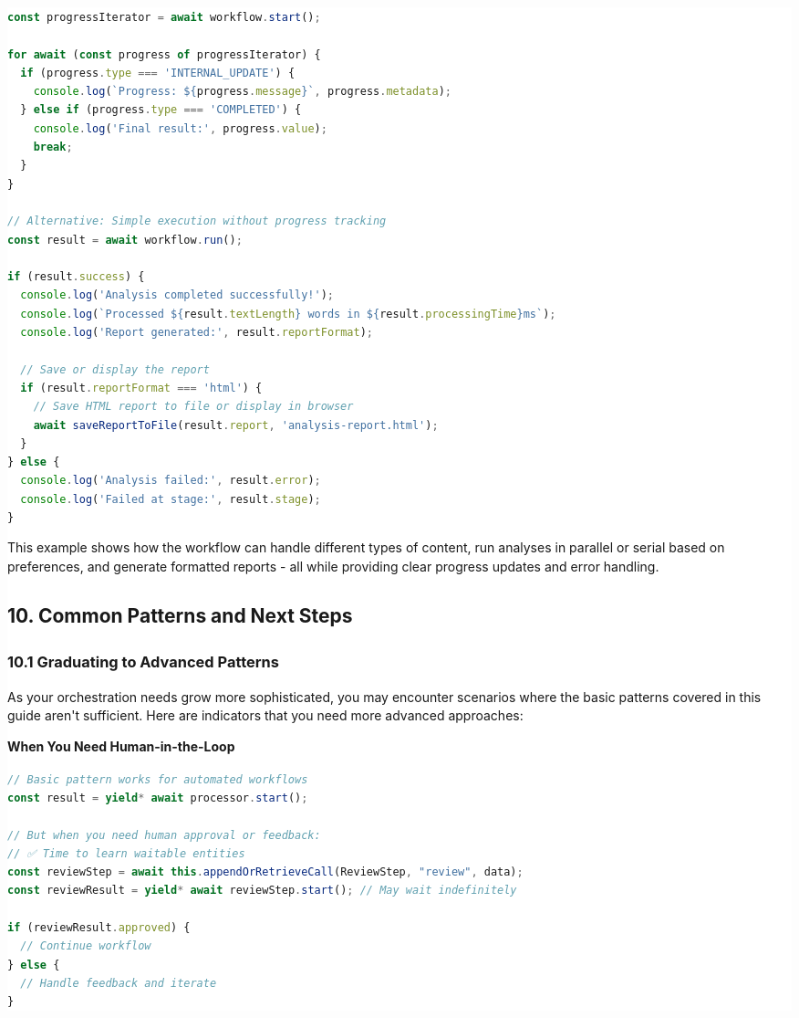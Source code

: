```typescript
const progressIterator = await workflow.start();

for await (const progress of progressIterator) {
  if (progress.type === 'INTERNAL_UPDATE') {
    console.log(`Progress: ${progress.message}`, progress.metadata);
  } else if (progress.type === 'COMPLETED') {
    console.log('Final result:', progress.value);
    break;
  }
}

// Alternative: Simple execution without progress tracking
const result = await workflow.run();

if (result.success) {
  console.log('Analysis completed successfully!');
  console.log(`Processed ${result.textLength} words in ${result.processingTime}ms`);
  console.log('Report generated:', result.reportFormat);
  
  // Save or display the report
  if (result.reportFormat === 'html') {
    // Save HTML report to file or display in browser
    await saveReportToFile(result.report, 'analysis-report.html');
  }
} else {
  console.log('Analysis failed:', result.error);
  console.log('Failed at stage:', result.stage);
}
```

This example shows how the workflow can handle different types of content, run analyses in parallel or serial based on preferences, and generate formatted reports - all while providing clear progress updates and error handling.

## 10. Common Patterns and Next Steps

### 10.1 Graduating to Advanced Patterns

As your orchestration needs grow more sophisticated, you may encounter scenarios where the basic patterns covered in this guide aren't sufficient. Here are indicators that you need more advanced approaches:

**When You Need Human-in-the-Loop**
```typescript
// Basic pattern works for automated workflows
const result = yield* await processor.start();

// But when you need human approval or feedback:
// ✅ Time to learn waitable entities
const reviewStep = await this.appendOrRetrieveCall(ReviewStep, "review", data);
const reviewResult = yield* await reviewStep.start(); // May wait indefinitely

if (reviewResult.approved) {
  // Continue workflow
} else {
  // Handle feedback and iterate
}
```
